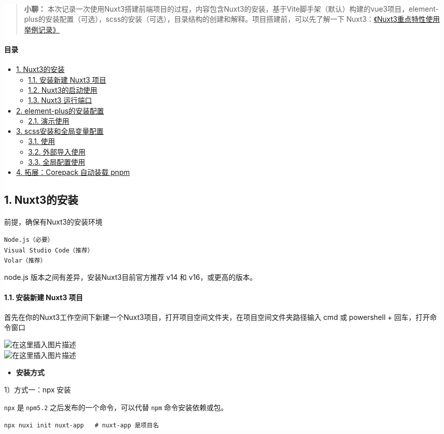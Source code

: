  

> **小聊：** 本次记录一次使用Nuxt3搭建前端项目的过程，内容包含Nuxt3的安装，基于Vite脚手架（默认）构建的vue3项目，element-plus的安装配置（可选），scss的安装（可选），目录结构的创建和解释。项目搭建前，可以先了解一下 Nuxt3：[《Nuxt3重点特性使用举例记录》](https://blog.csdn.net/m0_48489737/article/details/127293194?csdn_share_tail=%7B%22type%22%3A%22blog%22%2C%22rType%22%3A%22article%22%2C%22rId%22%3A%22127293194%22%2C%22source%22%3A%22m0_48489737%22%7D)

#### [](https://blog.csdn.net/m0_48489737/article/details/127325786)目录

*   [1\. Nuxt3的安装](https://blog.csdn.net/m0_48489737/article/details/127325786#a)
    *   [1.1. 安装新建 Nuxt3 项目](https://blog.csdn.net/m0_48489737/article/details/127325786#a1)
    *   [1.2. Nuxt3的启动使用](https://blog.csdn.net/m0_48489737/article/details/127325786#a2)
    *   [1.3. Nuxt3 运行端口](https://blog.csdn.net/m0_48489737/article/details/127325786#a3)
*   [2\. element-plus的安装配置](https://blog.csdn.net/m0_48489737/article/details/127325786#b)
    *   [2.1. 演示使用](https://blog.csdn.net/m0_48489737/article/details/127325786#b1)
*   [3\. scss安装和全局变量配置](https://blog.csdn.net/m0_48489737/article/details/127325786#c)
    *   [3.1. 使用](https://blog.csdn.net/m0_48489737/article/details/127325786#c1)
    *   [3.2. 外部导入使用](https://blog.csdn.net/m0_48489737/article/details/127325786#c1)
    *   [3.3. 全局配置使用](https://blog.csdn.net/m0_48489737/article/details/127325786#c1)
*   [4\. 拓展：Corepack 自动装载 pnpm](https://blog.csdn.net/m0_48489737/article/details/127325786#d)

  

[](https://blog.csdn.net/m0_48489737/article/details/127325786)1\. Nuxt3的安装
---------------------------------------------------------------------------

前提，确保有Nuxt3的安装环境

```
Node.js（必要）
Visual Studio Code（推荐）
Volar（推荐）

```

node.js 版本之间有差异，安装Nuxt3目前官方推荐 v14 和 v16，或更高的版本。

  

#### [](https://blog.csdn.net/m0_48489737/article/details/127325786)1.1. 安装新建 Nuxt3 项目

首先在你的Nuxt3工作空间下新建一个Nuxt3项目，打开项目空间文件夹，在项目空间文件夹路径输入 cmd 或 powershell + 回车，打开命令窗口

![在这里插入图片描述](https://i-blog.csdnimg.cn/blog_migrate/f4ffae772a6d1575b58115ea54a2164b.png#pic_center)  
![在这里插入图片描述](https://i-blog.csdnimg.cn/blog_migrate/89a5079df95445dd245eb297d7771d28.png)

*   **安装方式**

1）方式一：npx 安装

`npx` 是 `npm5.2` 之后发布的一个命令，可以代替 `npm` 命令安装依赖或包。

```
npx nuxi init nuxt-app   # nuxt-app 是项目名

```

